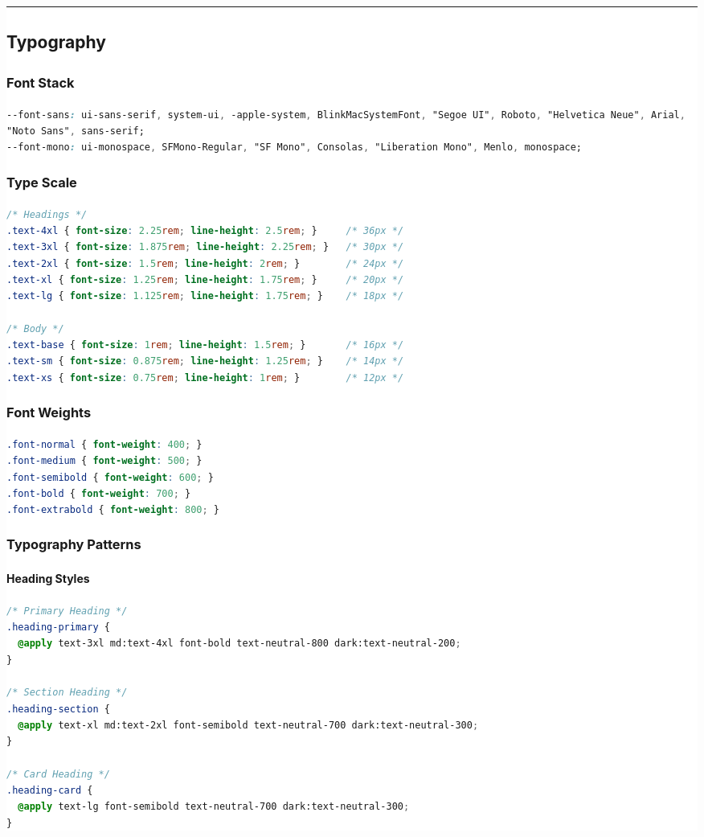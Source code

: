 ```css
```

---

## Typography

### Font Stack
```css
--font-sans: ui-sans-serif, system-ui, -apple-system, BlinkMacSystemFont, "Segoe UI", Roboto, "Helvetica Neue", Arial, "Noto Sans", sans-serif;
--font-mono: ui-monospace, SFMono-Regular, "SF Mono", Consolas, "Liberation Mono", Menlo, monospace;
```

### Type Scale
```css
/* Headings */
.text-4xl { font-size: 2.25rem; line-height: 2.5rem; }     /* 36px */
.text-3xl { font-size: 1.875rem; line-height: 2.25rem; }   /* 30px */
.text-2xl { font-size: 1.5rem; line-height: 2rem; }        /* 24px */
.text-xl { font-size: 1.25rem; line-height: 1.75rem; }     /* 20px */
.text-lg { font-size: 1.125rem; line-height: 1.75rem; }    /* 18px */

/* Body */
.text-base { font-size: 1rem; line-height: 1.5rem; }       /* 16px */
.text-sm { font-size: 0.875rem; line-height: 1.25rem; }    /* 14px */
.text-xs { font-size: 0.75rem; line-height: 1rem; }        /* 12px */
```

### Font Weights
```css
.font-normal { font-weight: 400; }
.font-medium { font-weight: 500; }
.font-semibold { font-weight: 600; }
.font-bold { font-weight: 700; }
.font-extrabold { font-weight: 800; }
```

### Typography Patterns

#### Heading Styles
```css
/* Primary Heading */
.heading-primary {
  @apply text-3xl md:text-4xl font-bold text-neutral-800 dark:text-neutral-200;
}

/* Section Heading */
.heading-section {
  @apply text-xl md:text-2xl font-semibold text-neutral-700 dark:text-neutral-300;
}

/* Card Heading */
.heading-card {
  @apply text-lg font-semibold text-neutral-700 dark:text-neutral-300;
}
```
